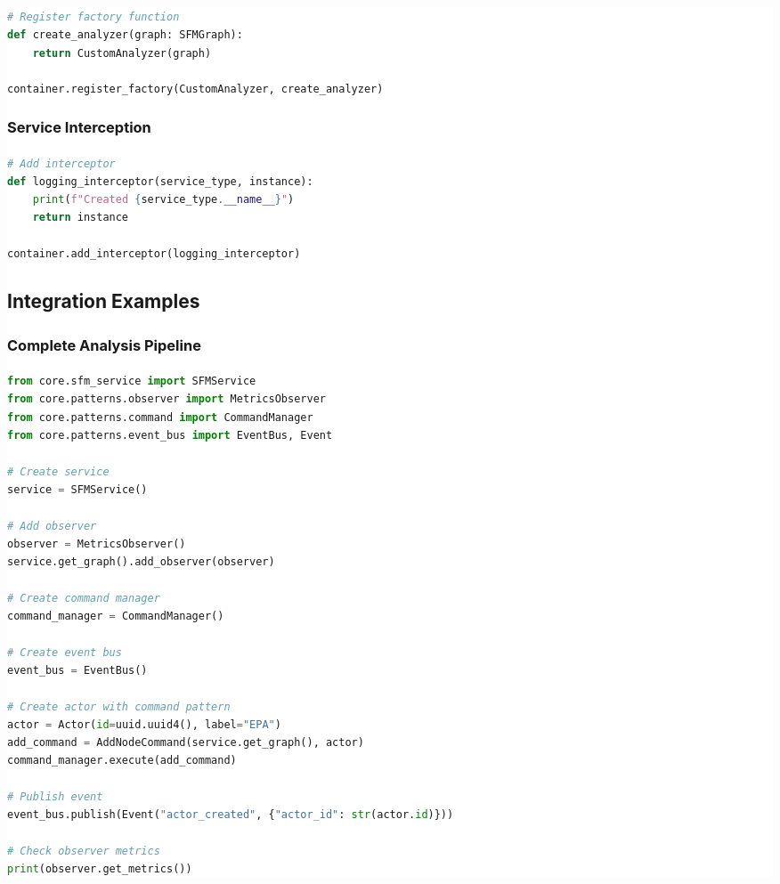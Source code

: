 ```python
# Register factory function
def create_analyzer(graph: SFMGraph):
    return CustomAnalyzer(graph)

container.register_factory(CustomAnalyzer, create_analyzer)
```

### Service Interception

```python
# Add interceptor
def logging_interceptor(service_type, instance):
    print(f"Created {service_type.__name__}")
    return instance

container.add_interceptor(logging_interceptor)
```

## Integration Examples

### Complete Analysis Pipeline

```python
from core.sfm_service import SFMService
from core.patterns.observer import MetricsObserver
from core.patterns.command import CommandManager
from core.patterns.event_bus import EventBus, Event

# Create service
service = SFMService()

# Add observer
observer = MetricsObserver()
service.get_graph().add_observer(observer)

# Create command manager
command_manager = CommandManager()

# Create event bus
event_bus = EventBus()

# Create actor with command pattern
actor = Actor(id=uuid.uuid4(), label="EPA")
add_command = AddNodeCommand(service.get_graph(), actor)
command_manager.execute(add_command)

# Publish event
event_bus.publish(Event("actor_created", {"actor_id": str(actor.id)}))

# Check observer metrics
print(observer.get_metrics())
```

